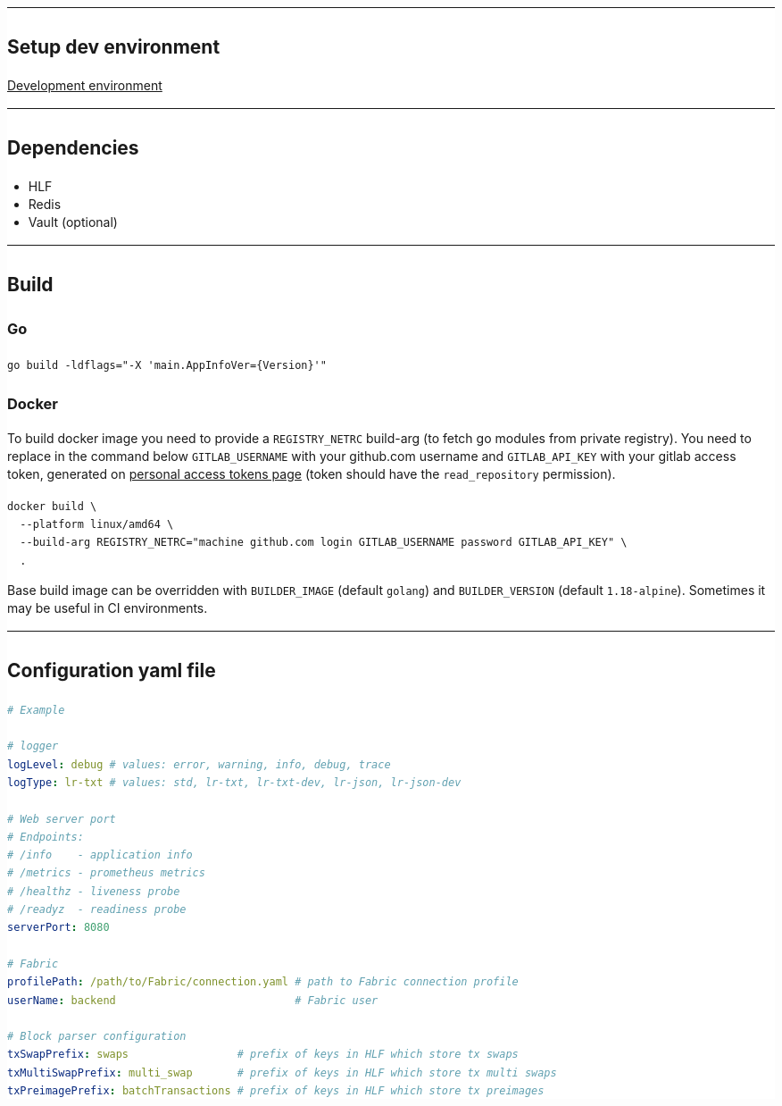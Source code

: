 ------
## Setup dev environment
[Development environment](https://github.com/core/doc/-/tree/master/development_environment)

------
## Dependencies
- HLF
- Redis
- Vault (optional)

------
## Build

### Go
```shell
go build -ldflags="-X 'main.AppInfoVer={Version}'"
```
### Docker
To build docker image you need to provide a `REGISTRY_NETRC` build-arg (to fetch go modules from private registry).
You need to replace in the command below `GITLAB_USERNAME` with your github.com username and `GITLAB_API_KEY` with
your gitlab access token, generated on [personal access tokens page](https://github.com/-/profile/personal_access_tokens)
(token should have the `read_repository` permission).
```shell
docker build \
  --platform linux/amd64 \
  --build-arg REGISTRY_NETRC="machine github.com login GITLAB_USERNAME password GITLAB_API_KEY" \
  .
```
Base build image can be overridden with `BUILDER_IMAGE` (default `golang`) and `BUILDER_VERSION` (default `1.18-alpine`). Sometimes it may be useful in
CI environments.

------
## Configuration yaml file
```yaml
# Example

# logger
logLevel: debug # values: error, warning, info, debug, trace
logType: lr-txt # values: std, lr-txt, lr-txt-dev, lr-json, lr-json-dev

# Web server port
# Endpoints:
# /info    - application info
# /metrics - prometheus metrics
# /healthz - liveness probe
# /readyz  - readiness probe
serverPort: 8080

# Fabric
profilePath: /path/to/Fabric/connection.yaml # path to Fabric connection profile
userName: backend                            # Fabric user

# Block parser configuration
txSwapPrefix: swaps                 # prefix of keys in HLF which store tx swaps
txMultiSwapPrefix: multi_swap       # prefix of keys in HLF which store tx multi swaps
txPreimagePrefix: batchTransactions # prefix of keys in HLF which store tx preimages
```